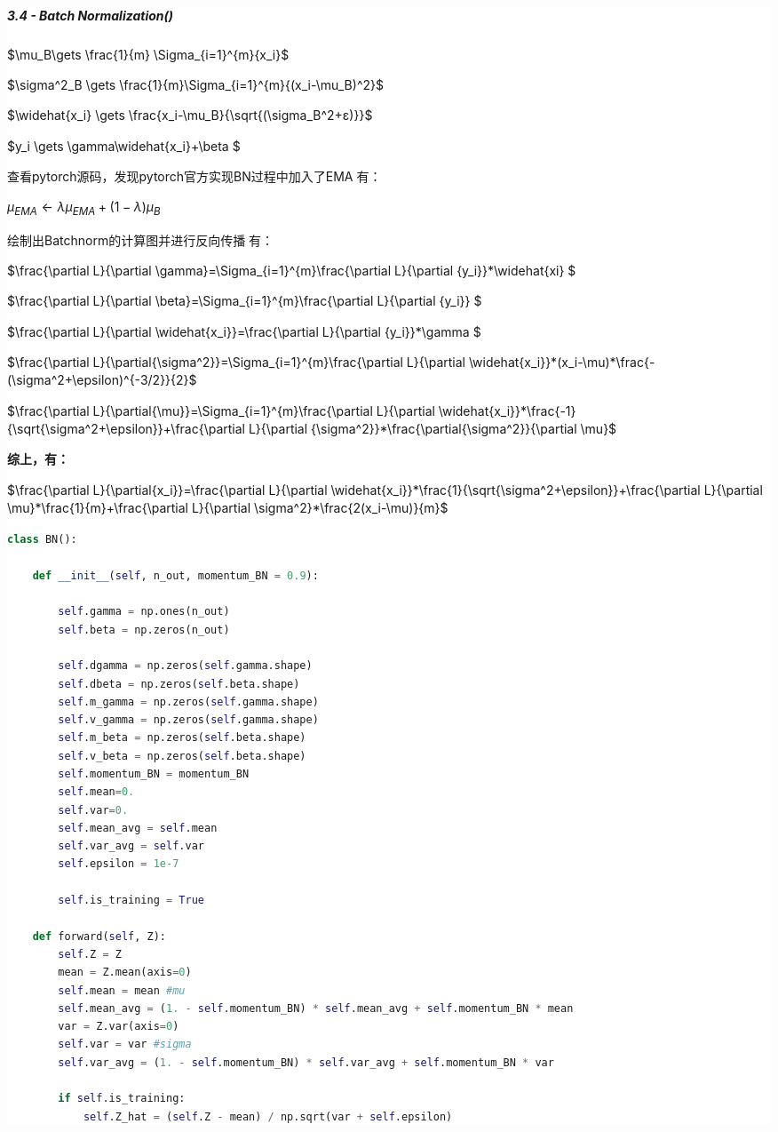 ##### 3.4 - Batch Normalization()

$\mu_B\gets \frac{1}{m} \Sigma_{i=1}^{m}{x_i}$

$\sigma^2_B \gets \frac{1}{m}\Sigma_{i=1}^{m}{(x_i-\mu_B)^2}$

$\widehat{x_i} \gets \frac{x_i-\mu_B}{\sqrt{(\sigma_B^2+ε)}}$

$y_i \gets \gamma\widehat{x_i}+\beta $

查看pytorch源码，发现pytorch官方实现BN过程中加入了EMA 有：	

$\mu_{EMA}\gets \lambda\mu_{EMA}+(1-\lambda)\mu _B$

绘制出Batchnorm的计算图并进行反向传播  有：

$\frac{\partial L}{\partial \gamma}=\Sigma_{i=1}^{m}\frac{\partial L}{\partial {y_i}}*\widehat{xi} $

$\frac{\partial L}{\partial \beta}=\Sigma_{i=1}^{m}\frac{\partial L}{\partial {y_i}} $

$\frac{\partial L}{\partial \widehat{x_i}}=\frac{\partial L}{\partial {y_i}}*\gamma $

$\frac{\partial L}{\partial{\sigma^2}}=\Sigma_{i=1}^{m}\frac{\partial L}{\partial \widehat{x_i}}*(x_i-\mu)*\frac{-(\sigma^2+\epsilon)^{-3/2}}{2}$

$\frac{\partial L}{\partial{\mu}}=\Sigma_{i=1}^{m}\frac{\partial L}{\partial \widehat{x_i}}*\frac{-1}{\sqrt{\sigma^2+\epsilon}}+\frac{\partial L}{\partial {\sigma^2}}*\frac{\partial{\sigma^2}}{\partial \mu}$

**综上，有：**

$\frac{\partial L}{\partial{x_i}}=\frac{\partial L}{\partial \widehat{x_i}}*\frac{1}{\sqrt{\sigma^2+\epsilon}}+\frac{\partial L}{\partial \mu}*\frac{1}{m}+\frac{\partial L}{\partial \sigma^2}*\frac{2(x_i-\mu)}{m}$

```python
class BN():

    def __init__(self, n_out, momentum_BN = 0.9):

        self.gamma = np.ones(n_out)
        self.beta = np.zeros(n_out)

        self.dgamma = np.zeros(self.gamma.shape)
        self.dbeta = np.zeros(self.beta.shape)
        self.m_gamma = np.zeros(self.gamma.shape)
        self.v_gamma = np.zeros(self.gamma.shape)
        self.m_beta = np.zeros(self.beta.shape)
        self.v_beta = np.zeros(self.beta.shape)
        self.momentum_BN = momentum_BN
        self.mean=0.
        self.var=0.
        self.mean_avg = self.mean
        self.var_avg = self.var
        self.epsilon = 1e-7

        self.is_training = True
  
    def forward(self, Z):
        self.Z = Z
        mean = Z.mean(axis=0)
        self.mean = mean #mu
        self.mean_avg = (1. - self.momentum_BN) * self.mean_avg + self.momentum_BN * mean
        var = Z.var(axis=0)
        self.var = var #sigma
        self.var_avg = (1. - self.momentum_BN) * self.var_avg + self.momentum_BN * var

        if self.is_training:
            self.Z_hat = (self.Z - mean) / np.sqrt(var + self.epsilon)
```